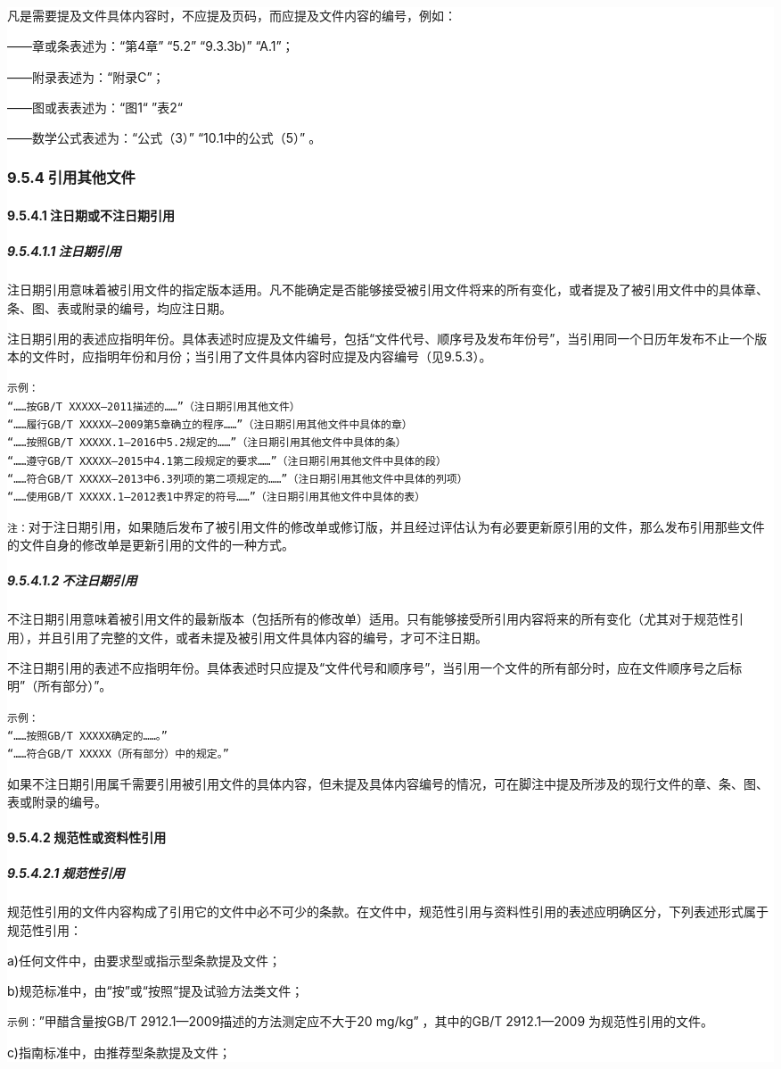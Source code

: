 凡是需要提及文件具体内容时，不应提及页码，而应提及文件内容的编号，例如：

——章或条表述为：“第4章” “5.2” “9.3.3b)” “A.1”；

——附录表述为：“附录C”；

——图或表表述为：“图1“ ”表2“

——数学公式表述为：“公式（3）” “10.1中的公式（5）” 。

### 9.5.4 引用其他文件

#### 9.5.4.1 注日期或不注日期引用

##### 9.5.4.1.1 注日期引用

注日期引用意味着被引用文件的指定版本适用。凡不能确定是否能够接受被引用文件将来的所有变化，或者提及了被引用文件中的具体章、条、图、表或附录的编号，均应注日期。

注日期引用的表述应指明年份。具体表述时应提及文件编号，包括“文件代号、顺序号及发布年份号”，当引用同一个日历年发布不止一个版本的文件时，应指明年份和月份；当引用了文件具体内容时应提及内容编号（见9.5.3）。

```
示例：
“……按GB/T XXXXX—2011描述的……”（注日期引用其他文件）
“……履行GB/T XXXXX—2009第5章确立的程序……”（注日期引用其他文件中具体的章）
“……按照GB/T XXXXX.1—2016中5.2规定的……”（注日期引用其他文件中具体的条）
“……遵守GB/T XXXXX—2015中4.1第二段规定的要求……”（注日期引用其他文件中具体的段）
“……符合GB/T XXXXX—2013中6.3列项的第二项规定的……”（注日期引用其他文件中具体的列项）
“……使用GB/T XXXXX.1—2012表1中界定的符号……”（注日期引用其他文件中具体的表）
```

`注：`对于注日期引用，如果随后发布了被引用文件的修改单或修订版，并且经过评估认为有必要更新原引用的文件，那么发布引用那些文件的文件自身的修改单是更新引用的文件的一种方式。

##### 9.5.4.1.2 不注日期引用

不注日期引用意味着被引用文件的最新版本（包括所有的修改单）适用。只有能够接受所引用内容将来的所有变化（尤其对于规范性引用），并且引用了完整的文件，或者未提及被引用文件具体内容的编号，才可不注日期。

不注日期引用的表述不应指明年份。具体表述时只应提及“文件代号和顺序号”，当引用一个文件的所有部分时，应在文件顺序号之后标明”（所有部分）”。

```
示例：
“……按照GB/T XXXXX确定的……。”
“……符合GB/T XXXXX（所有部分）中的规定。”
```

如果不注日期引用属千需要引用被引用文件的具体内容，但未提及具体内容编号的情况，可在脚注中提及所涉及的现行文件的章、条、图、表或附录的编号。

#### 9.5.4.2 规范性或资料性引用

##### 9.5.4.2.1 规范性引用

规范性引用的文件内容构成了引用它的文件中必不可少的条款。在文件中，规范性引用与资料性引用的表述应明确区分，下列表述形式属于规范性引用：

a)任何文件中，由要求型或指示型条款提及文件；

b)规范标准中，由“按”或“按照“提及试验方法类文件；

`示例：`”甲醋含量按GB/T 2912.1—2009描述的方法测定应不大于20 mg/kg” ，其中的GB/T 2912.1—2009 为规范性引用的文件。

c)指南标准中，由推荐型条款提及文件；
